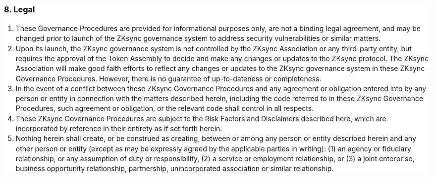 ### 8. Legal&#x20;

1. These Governance Procedures are provided for informational purposes only, are not a binding legal agreement, and may be changed prior to launch of the ZKsync governance system to address security vulnerabilities or similar matters.
2. Upon its launch, the ZKsync governance system is not controlled by the ZKsync Association or any third-party entity, but requires the approval of the Token Assembly to decide and make any changes or updates to the ZKsync protocol. The ZKsync Association will make good faith efforts to reflect any changes or updates to the ZKsync governance system in these ZKsync Governance Procedures. However, there is no guarantee of up-to-dateness or completeness.
3. In the event of a conflict between these ZKsync Governance Procedures and any agreement or obligation entered into by any person or entity in connection with the matters described herein, including the code referred to in these ZKsync Governance Procedures, such agreement or obligation, or the relevant code shall control in all respects.
4. These ZKsync Governance Procedures are subject to the Risk Factors and Disclaimers described [here](https://docs.zknation.io/legal/risk-factors-and-disclaimers), which are incorporated by reference in their entirety as if set forth herein.
5. Nothing herein shall create, or be construed as creating, between or among any person or entity described herein and any other person or entity (except as may be expressly agreed by the applicable parties in writing): (1) an agency or fiduciary relationship, or any assumption of duty or responsibility, (2) a service or employment relationship, or (3) a joint enterprise, business opportunity relationship, partnership, unincorporated association or similar relationship.
